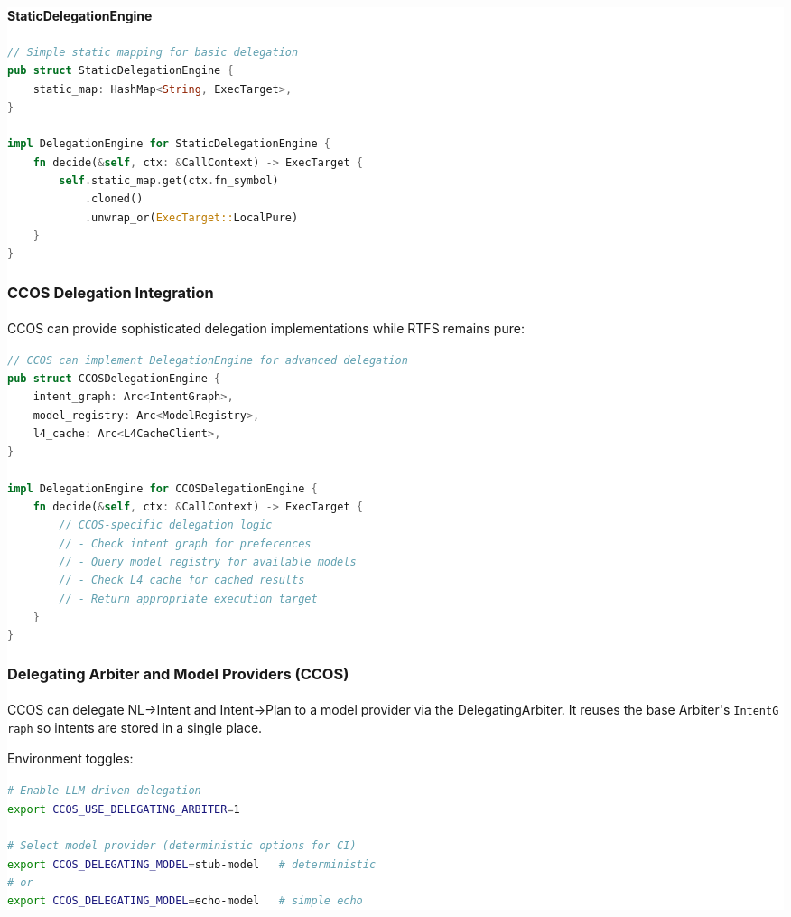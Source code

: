 ```rust
```

#### StaticDelegationEngine
```rust
// Simple static mapping for basic delegation
pub struct StaticDelegationEngine {
    static_map: HashMap<String, ExecTarget>,
}

impl DelegationEngine for StaticDelegationEngine {
    fn decide(&self, ctx: &CallContext) -> ExecTarget {
        self.static_map.get(ctx.fn_symbol)
            .cloned()
            .unwrap_or(ExecTarget::LocalPure)
    }
}
```

### CCOS Delegation Integration

CCOS can provide sophisticated delegation implementations while RTFS remains pure:

```rust
// CCOS can implement DelegationEngine for advanced delegation
pub struct CCOSDelegationEngine {
    intent_graph: Arc<IntentGraph>,
    model_registry: Arc<ModelRegistry>,
    l4_cache: Arc<L4CacheClient>,
}

impl DelegationEngine for CCOSDelegationEngine {
    fn decide(&self, ctx: &CallContext) -> ExecTarget {
        // CCOS-specific delegation logic
        // - Check intent graph for preferences
        // - Query model registry for available models
        // - Check L4 cache for cached results
        // - Return appropriate execution target
    }
}
```

### Delegating Arbiter and Model Providers (CCOS)

CCOS can delegate NL→Intent and Intent→Plan to a model provider via the DelegatingArbiter. It reuses the base Arbiter's `IntentGraph` so intents are stored in a single place.

Environment toggles:

```bash
# Enable LLM-driven delegation
export CCOS_USE_DELEGATING_ARBITER=1

# Select model provider (deterministic options for CI)
export CCOS_DELEGATING_MODEL=stub-model   # deterministic
# or
export CCOS_DELEGATING_MODEL=echo-model   # simple echo
```

